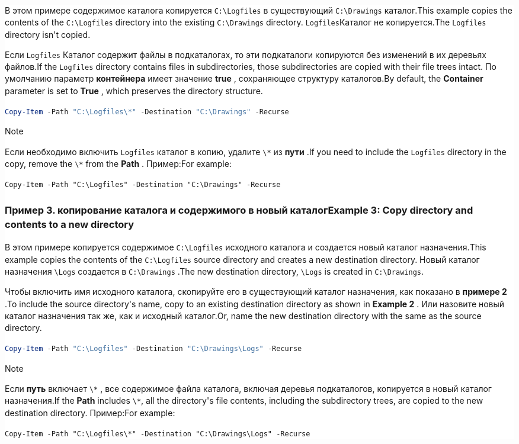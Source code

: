 <span data-ttu-id="1d9fa-123">В этом примере содержимое каталога копируется `C:\Logfiles` в существующий `C:\Drawings` каталог.</span><span class="sxs-lookup"><span data-stu-id="1d9fa-123">This example copies the contents of the `C:\Logfiles` directory into the existing `C:\Drawings` directory.</span></span> <span data-ttu-id="1d9fa-124">`Logfiles`Каталог не копируется.</span><span class="sxs-lookup"><span data-stu-id="1d9fa-124">The `Logfiles` directory isn't copied.</span></span>

<span data-ttu-id="1d9fa-125">Если `Logfiles` Каталог содержит файлы в подкаталогах, то эти подкаталоги копируются без изменений в их деревьях файлов.</span><span class="sxs-lookup"><span data-stu-id="1d9fa-125">If the `Logfiles` directory contains files in subdirectories, those subdirectories are copied with their file trees intact.</span></span> <span data-ttu-id="1d9fa-126">По умолчанию параметр **контейнера** имеет значение **true** , сохраняющее структуру каталогов.</span><span class="sxs-lookup"><span data-stu-id="1d9fa-126">By default, the **Container** parameter is set to **True** , which preserves the directory structure.</span></span>

```powershell
Copy-Item -Path "C:\Logfiles\*" -Destination "C:\Drawings" -Recurse
```

> [!NOTE]
> <span data-ttu-id="1d9fa-127">Если необходимо включить `Logfiles` каталог в копию, удалите `\*` из **пути** .</span><span class="sxs-lookup"><span data-stu-id="1d9fa-127">If you need to include the `Logfiles` directory in the copy, remove the `\*` from the **Path** .</span></span>
> <span data-ttu-id="1d9fa-128">Пример:</span><span class="sxs-lookup"><span data-stu-id="1d9fa-128">For example:</span></span>
>
> `Copy-Item -Path "C:\Logfiles" -Destination "C:\Drawings" -Recurse`

### <span data-ttu-id="1d9fa-129">Пример 3. копирование каталога и содержимого в новый каталог</span><span class="sxs-lookup"><span data-stu-id="1d9fa-129">Example 3: Copy directory and contents to a new directory</span></span>

<span data-ttu-id="1d9fa-130">В этом примере копируется содержимое `C:\Logfiles` исходного каталога и создается новый каталог назначения.</span><span class="sxs-lookup"><span data-stu-id="1d9fa-130">This example copies the contents of the `C:\Logfiles` source directory and creates a new destination directory.</span></span> <span data-ttu-id="1d9fa-131">Новый каталог назначения `\Logs` создается в `C:\Drawings` .</span><span class="sxs-lookup"><span data-stu-id="1d9fa-131">The new destination directory, `\Logs` is created in `C:\Drawings`.</span></span>

<span data-ttu-id="1d9fa-132">Чтобы включить имя исходного каталога, скопируйте его в существующий каталог назначения, как показано в **примере 2** .</span><span class="sxs-lookup"><span data-stu-id="1d9fa-132">To include the source directory's name, copy to an existing destination directory as shown in **Example 2** .</span></span> <span data-ttu-id="1d9fa-133">Или назовите новый каталог назначения так же, как и исходный каталог.</span><span class="sxs-lookup"><span data-stu-id="1d9fa-133">Or, name the new destination directory with the same as the source directory.</span></span>

```powershell
Copy-Item -Path "C:\Logfiles" -Destination "C:\Drawings\Logs" -Recurse
```

> [!NOTE]
> <span data-ttu-id="1d9fa-134">Если **путь** включает `\*` , все содержимое файла каталога, включая деревья подкаталогов, копируется в новый каталог назначения.</span><span class="sxs-lookup"><span data-stu-id="1d9fa-134">If the **Path** includes `\*`, all the directory's file contents, including the subdirectory trees, are copied to the new destination directory.</span></span> <span data-ttu-id="1d9fa-135">Пример:</span><span class="sxs-lookup"><span data-stu-id="1d9fa-135">For example:</span></span>
>
> `Copy-Item -Path "C:\Logfiles\*" -Destination "C:\Drawings\Logs" -Recurse`
